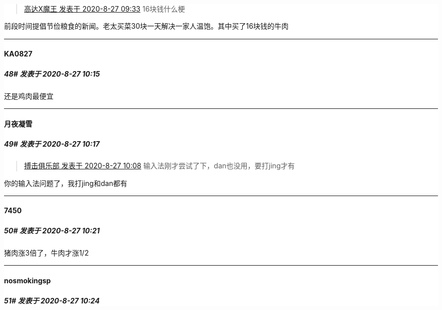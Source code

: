 

<blockquote><a href="httphttps://bbs.saraba1st.com/2b/forum.php?mod=redirect&amp;goto=findpost&amp;pid=48562414&amp;ptid=1956765" target="_blank">高达X魔王 发表于 2020-8-27 09:33</a>
16块钱什么梗</blockquote>
前段时间提倡节俭粮食的新闻。老太买菜30块一天解决一家人温饱。其中买了16块钱的牛肉







*****

####  KA0827  
##### 48#       发表于 2020-8-27 10:15




还是鸡肉最便宜







*****

####  月夜凝雪  
##### 49#       发表于 2020-8-27 10:17



<blockquote><a href="httphttps://bbs.saraba1st.com/2b/forum.php?mod=redirect&amp;goto=findpost&amp;pid=48562776&amp;ptid=1956765" target="_blank">搏击俱乐部 发表于 2020-8-27 10:08</a>
输入法刚才尝试了下，dan也没用，要打jing才有</blockquote>
你的输入法问题了，我打jing和dan都有







*****

####  7450  
##### 50#       发表于 2020-8-27 10:21




猪肉涨3倍了，牛肉才涨1/2







*****

####  nosmokingsp  
##### 51#       发表于 2020-8-27 10:24
